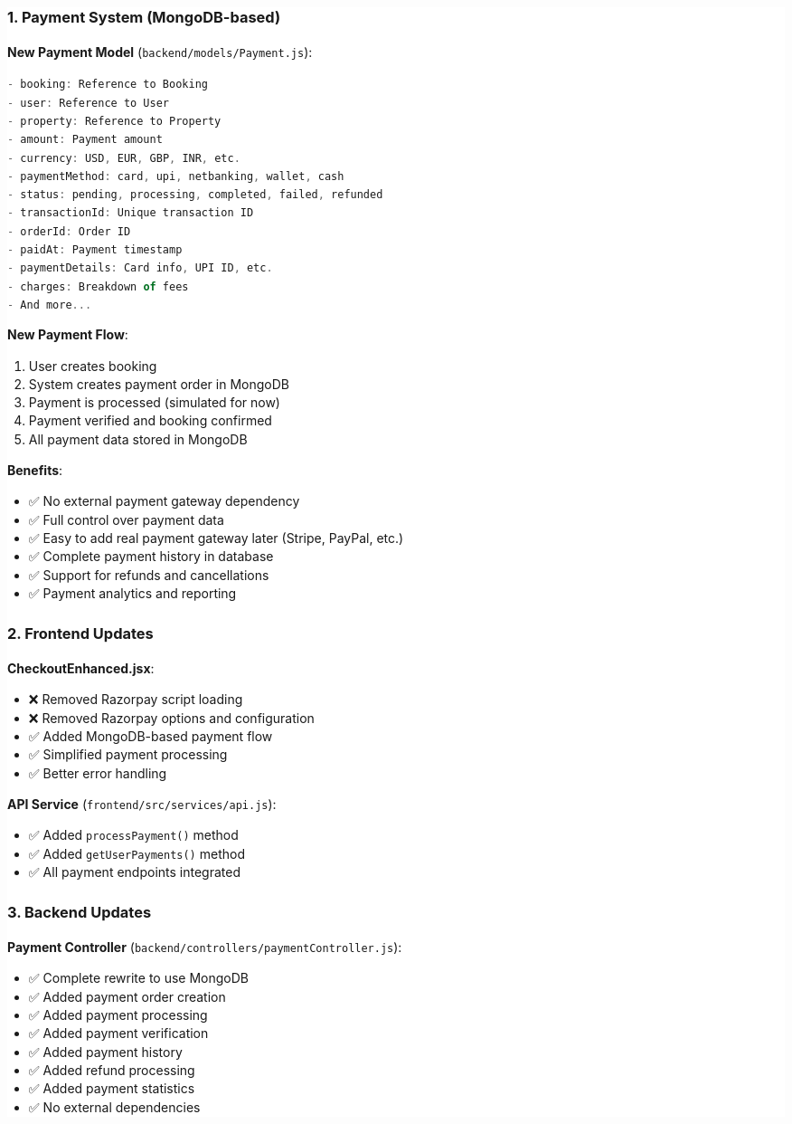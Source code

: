 ### 1. Payment System (MongoDB-based)

**New Payment Model** (`backend/models/Payment.js`):
```javascript
- booking: Reference to Booking
- user: Reference to User
- property: Reference to Property
- amount: Payment amount
- currency: USD, EUR, GBP, INR, etc.
- paymentMethod: card, upi, netbanking, wallet, cash
- status: pending, processing, completed, failed, refunded
- transactionId: Unique transaction ID
- orderId: Order ID
- paidAt: Payment timestamp
- paymentDetails: Card info, UPI ID, etc.
- charges: Breakdown of fees
- And more...
```

**New Payment Flow**:
1. User creates booking
2. System creates payment order in MongoDB
3. Payment is processed (simulated for now)
4. Payment verified and booking confirmed
5. All payment data stored in MongoDB

**Benefits**:
- ✅ No external payment gateway dependency
- ✅ Full control over payment data
- ✅ Easy to add real payment gateway later (Stripe, PayPal, etc.)
- ✅ Complete payment history in database
- ✅ Support for refunds and cancellations
- ✅ Payment analytics and reporting

### 2. Frontend Updates

**CheckoutEnhanced.jsx**:
- ❌ Removed Razorpay script loading
- ❌ Removed Razorpay options and configuration
- ✅ Added MongoDB-based payment flow
- ✅ Simplified payment processing
- ✅ Better error handling

**API Service** (`frontend/src/services/api.js`):
- ✅ Added `processPayment()` method
- ✅ Added `getUserPayments()` method
- ✅ All payment endpoints integrated

### 3. Backend Updates

**Payment Controller** (`backend/controllers/paymentController.js`):
- ✅ Complete rewrite to use MongoDB
- ✅ Added payment order creation
- ✅ Added payment processing
- ✅ Added payment verification
- ✅ Added payment history
- ✅ Added refund processing
- ✅ Added payment statistics
- ✅ No external dependencies
